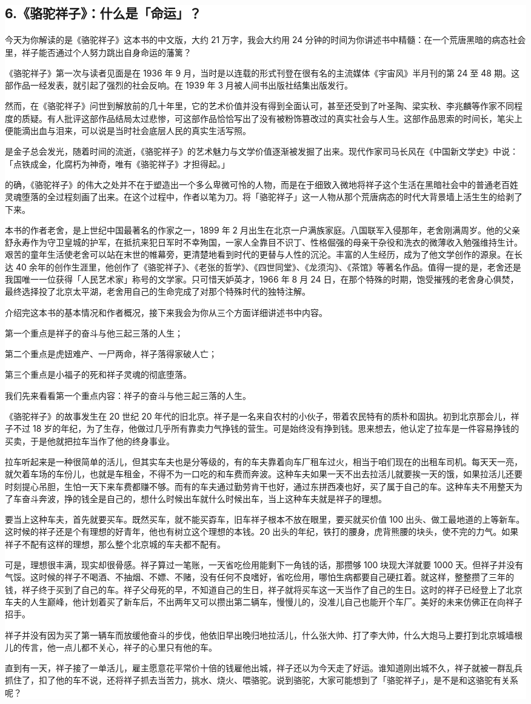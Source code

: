 ## 6.《骆驼祥子》：什么是「命运」？
今天为你解读的是《骆驼祥子》这本书的中文版，大约 21 万字，我会大约用 24 分钟的时间为你讲述书中精髓：在一个荒唐黑暗的病态社会里，祥子能否通过个人努力跳出自身命运的藩篱？


《骆驼祥子》第一次与读者见面是在 1936 年 9 月，当时是以连载的形式刊登在很有名的主流媒体《宇宙风》半月刊的第 24 至 48 期。这部作品一经发表，就引起了强烈的社会反响。在 1939 年 3 月被人间书出版社结集出版发行。


然而，在《骆驼祥子》问世到解放前的几十年里，它的艺术价值并没有得到全面认可，甚至还受到了叶圣陶、梁实秋、李兆麟等作家不同程度的质疑。有人批评这部作品结局太过悲惨，可这部作品恰恰写出了没有被粉饰篡改过的真实社会与人生。这部作品思索的时间长，笔尖上便能滴出血与泪来，可以说是当时社会底层人民的真实生活写照。


是金子总会发光，随着时间的流逝，《骆驼祥子》的艺术魅力与文学价值逐渐被发掘了出来。现代作家司马长风在《中国新文学史》中说：「点铁成金，化腐朽为神奇，唯有《骆驼祥子》才担得起。」


的确，《骆驼祥子》的伟大之处并不在于塑造出一个多么卑微可怜的人物，而是在于细致入微地将祥子这个生活在黑暗社会中的普通老百姓灵魂堕落的全过程刻画了出来。在这个过程中，作者以笔为刀。将「骆驼祥子」这一人物从那个荒唐病态的时代大背景墙上活生生的给剥了下来。


本书的作者老舍，是上世纪中国最著名的作家之一，1899 年 2 月出生在北京一户满族家庭。八国联军入侵那年，老舍刚满周岁。他的父亲舒永寿作为守卫皇城的护军，在抵抗来犯日军时不幸殉国，一家人全靠目不识丁、性格倔强的母亲干杂役和洗衣的微薄收入勉强维持生计。艰苦的童年生活使老舍可以站在末世的帷幕旁，更清楚地看到时代的更替与人性的沉沦。丰富的人生经历，成为了他文学创作的源泉。在长达 40 余年的创作生涯里，他创作了《骆驼祥子》、《老张的哲学》、《四世同堂》、《龙须沟》、《茶馆》等著名作品。值得一提的是，老舍还是我国唯一一位获得「人民艺术家」称号的文学家。只可惜天妒英才，1966 年 8 月 24 日，在那个特殊的时期，饱受摧残的老舍身心俱焚，最终选择投了北京太平湖，老舍用自己的生命完成了对那个特殊时代的独特注解。


介绍完这本书的基本情况和作者概况，接下来我会为你从三个方面详细讲述书中内容。


第一个重点是祥子的奋斗与他三起三落的人生；


第二个重点是虎妞难产、一尸两命，祥子落得家破人亡；


第三个重点是小福子的死和祥子灵魂的彻底堕落。


我们先来看看第一个重点内容：祥子的奋斗与他三起三落的人生。


《骆驼祥子》的故事发生在 20 世纪 20 年代的旧北京。祥子是一名来自农村的小伙子，带着农民特有的质朴和固执。初到北京那会儿，祥子不过 18 岁的年纪，为了生存，他做过几乎所有靠卖力气挣钱的营生。可是始终没有挣到钱。思来想去，他认定了拉车是一件容易挣钱的买卖，于是他就把拉车当作了他的终身事业。


拉车听起来是一种很简单的活儿，但其实车夫也是分等级的，有的车夫靠着向车厂租车过火，相当于咱们现在的出租车司机。每天天一亮，就欠着车场的车份儿，也就是车租金，不得不为一口吃的和车费而奔波。这种车夫如果一天不出去拉活儿就要挨一天的饿，如果拉活儿还要时刻提心吊胆，生怕一天下来车费都赚不够。而有的车夫通过勤劳肯干也好，通过东拼西凑也好，买了属于自己的车。这种车夫不用整天为了车奋斗奔波，挣的钱全是自己的，想什么时候出车就什么时候出车，当上这种车夫就是祥子的理想。


要当上这种车夫，首先就要买车。既然买车，就不能买孬车，旧车祥子根本不放在眼里，要买就买价值 100 出头、做工最地道的上等新车。这时候的祥子还是个有理想的好青年，他也有树立这个理想的本钱。20 出头的年纪，铁打的腰身，虎背熊腰的块头，使不完的力气。如果祥子不配有这样的理想，那么整个北京城的车夫都不配有。


可是，理想很丰满，现实却很骨感。祥子算过一笔账，一天省吃俭用能剩下一角钱的话，那攒够 100 块现大洋就要 1000 天。但祥子并没有气馁。这时候的祥子不喝酒、不抽烟、不嫖、不赌，没有任何不良嗜好，省吃俭用，哪怕生病都要自己硬扛着。就这样，整整攒了三年的钱，祥子终于买到了自己的车。祥子父母死的早，不知道自己的生日，祥子就将买车这一天当作了自己的生日。这时的祥子已经登上了北京车夫的人生巅峰，他计划着买了新车后，不出两年又可以攒出第二辆车，慢慢儿的，没准儿自己也能开个车厂。美好的未来仿佛正在向祥子招手。


祥子并没有因为买了第一辆车而放缓他奋斗的步伐，他依旧早出晚归地拉活儿，什么张大帅、打了李大帅，什么大炮马上要打到北京城墙根儿的传言，他一点儿都不关心，祥子的心里只有他的车。


直到有一天，祥子接了一单活儿，雇主愿意花平常价十倍的钱雇他出城，祥子还以为今天走了好运。谁知道刚出城不久，祥子就被一群乱兵抓住了，扣了他的车不说，还将祥子抓去当苦力，挑水、烧火、喂骆驼。说到骆驼，大家可能想到了「骆驼祥子」，是不是和这骆驼有关系呢？

